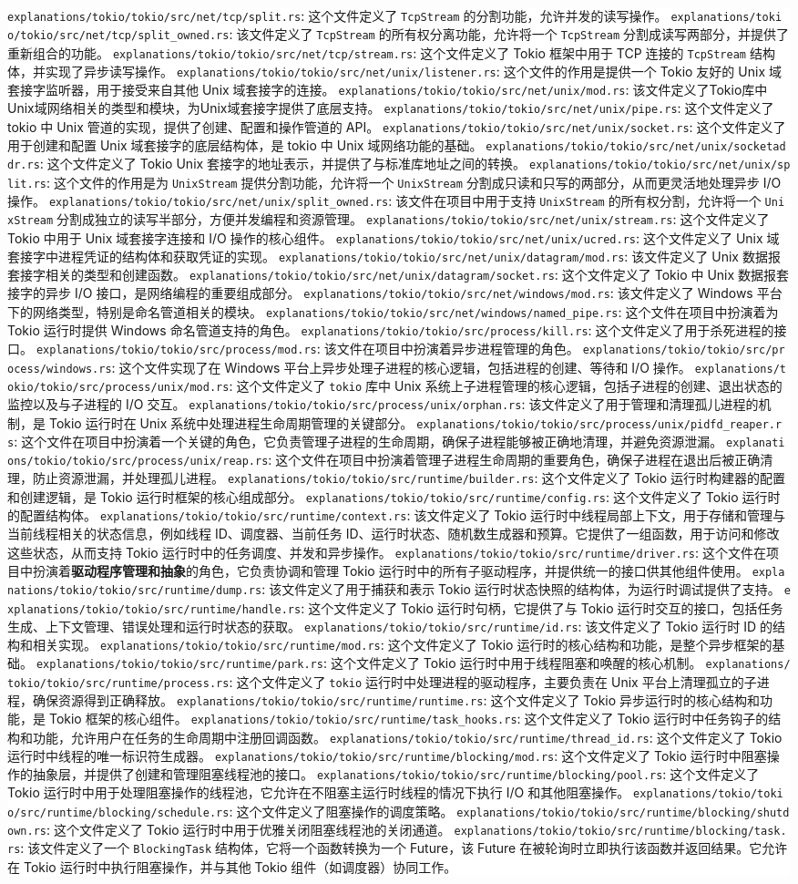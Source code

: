 `explanations/tokio/tokio/src/net/tcp/split.rs`: 这个文件定义了 `TcpStream` 的分割功能，允许并发的读写操作。
`explanations/tokio/tokio/src/net/tcp/split_owned.rs`: 该文件定义了 `TcpStream` 的所有权分离功能，允许将一个 `TcpStream` 分割成读写两部分，并提供了重新组合的功能。
`explanations/tokio/tokio/src/net/tcp/stream.rs`: 这个文件定义了 Tokio 框架中用于 TCP 连接的 `TcpStream` 结构体，并实现了异步读写操作。
`explanations/tokio/tokio/src/net/unix/listener.rs`: 这个文件的作用是提供一个 Tokio 友好的 Unix 域套接字监听器，用于接受来自其他 Unix 域套接字的连接。
`explanations/tokio/tokio/src/net/unix/mod.rs`: 该文件定义了Tokio库中Unix域网络相关的类型和模块，为Unix域套接字提供了底层支持。
`explanations/tokio/tokio/src/net/unix/pipe.rs`: 这个文件定义了 tokio 中 Unix 管道的实现，提供了创建、配置和操作管道的 API。
`explanations/tokio/tokio/src/net/unix/socket.rs`: 这个文件定义了用于创建和配置 Unix 域套接字的底层结构体，是 tokio 中 Unix 域网络功能的基础。
`explanations/tokio/tokio/src/net/unix/socketaddr.rs`: 这个文件定义了 Tokio Unix 套接字的地址表示，并提供了与标准库地址之间的转换。
`explanations/tokio/tokio/src/net/unix/split.rs`: 这个文件的作用是为 `UnixStream` 提供分割功能，允许将一个 `UnixStream` 分割成只读和只写的两部分，从而更灵活地处理异步 I/O 操作。
`explanations/tokio/tokio/src/net/unix/split_owned.rs`: 该文件在项目中用于支持 `UnixStream` 的所有权分割，允许将一个 `UnixStream` 分割成独立的读写半部分，方便并发编程和资源管理。
`explanations/tokio/tokio/src/net/unix/stream.rs`: 这个文件定义了 Tokio 中用于 Unix 域套接字连接和 I/O 操作的核心组件。
`explanations/tokio/tokio/src/net/unix/ucred.rs`: 这个文件定义了 Unix 域套接字中进程凭证的结构体和获取凭证的实现。
`explanations/tokio/tokio/src/net/unix/datagram/mod.rs`: 该文件定义了 Unix 数据报套接字相关的类型和创建函数。
`explanations/tokio/tokio/src/net/unix/datagram/socket.rs`: 这个文件定义了 Tokio 中 Unix 数据报套接字的异步 I/O 接口，是网络编程的重要组成部分。
`explanations/tokio/tokio/src/net/windows/mod.rs`: 该文件定义了 Windows 平台下的网络类型，特别是命名管道相关的模块。
`explanations/tokio/tokio/src/net/windows/named_pipe.rs`: 这个文件在项目中扮演着为 Tokio 运行时提供 Windows 命名管道支持的角色。
`explanations/tokio/tokio/src/process/kill.rs`: 这个文件定义了用于杀死进程的接口。
`explanations/tokio/tokio/src/process/mod.rs`: 该文件在项目中扮演着异步进程管理的角色。
`explanations/tokio/tokio/src/process/windows.rs`: 这个文件实现了在 Windows 平台上异步处理子进程的核心逻辑，包括进程的创建、等待和 I/O 操作。
`explanations/tokio/tokio/src/process/unix/mod.rs`: 这个文件定义了 `tokio` 库中 Unix 系统上子进程管理的核心逻辑，包括子进程的创建、退出状态的监控以及与子进程的 I/O 交互。
`explanations/tokio/tokio/src/process/unix/orphan.rs`: 该文件定义了用于管理和清理孤儿进程的机制，是 Tokio 运行时在 Unix 系统中处理进程生命周期管理的关键部分。
`explanations/tokio/tokio/src/process/unix/pidfd_reaper.rs`: 这个文件在项目中扮演着一个关键的角色，它负责管理子进程的生命周期，确保子进程能够被正确地清理，并避免资源泄漏。
`explanations/tokio/tokio/src/process/unix/reap.rs`: 这个文件在项目中扮演着管理子进程生命周期的重要角色，确保子进程在退出后被正确清理，防止资源泄漏，并处理孤儿进程。
`explanations/tokio/tokio/src/runtime/builder.rs`: 这个文件定义了 Tokio 运行时构建器的配置和创建逻辑，是 Tokio 运行时框架的核心组成部分。
`explanations/tokio/tokio/src/runtime/config.rs`: 这个文件定义了 Tokio 运行时的配置结构体。
`explanations/tokio/tokio/src/runtime/context.rs`: 该文件定义了 Tokio 运行时中线程局部上下文，用于存储和管理与当前线程相关的状态信息，例如线程 ID、调度器、当前任务 ID、运行时状态、随机数生成器和预算。它提供了一组函数，用于访问和修改这些状态，从而支持 Tokio 运行时中的任务调度、并发和异步操作。
`explanations/tokio/tokio/src/runtime/driver.rs`: 这个文件在项目中扮演着**驱动程序管理和抽象**的角色，它负责协调和管理 Tokio 运行时中的所有子驱动程序，并提供统一的接口供其他组件使用。
`explanations/tokio/tokio/src/runtime/dump.rs`: 该文件定义了用于捕获和表示 Tokio 运行时状态快照的结构体，为运行时调试提供了支持。
`explanations/tokio/tokio/src/runtime/handle.rs`: 这个文件定义了 Tokio 运行时句柄，它提供了与 Tokio 运行时交互的接口，包括任务生成、上下文管理、错误处理和运行时状态的获取。
`explanations/tokio/tokio/src/runtime/id.rs`: 该文件定义了 Tokio 运行时 ID 的结构和相关实现。
`explanations/tokio/tokio/src/runtime/mod.rs`: 这个文件定义了 Tokio 运行时的核心结构和功能，是整个异步框架的基础。
`explanations/tokio/tokio/src/runtime/park.rs`: 这个文件定义了 Tokio 运行时中用于线程阻塞和唤醒的核心机制。
`explanations/tokio/tokio/src/runtime/process.rs`: 这个文件定义了 `tokio` 运行时中处理进程的驱动程序，主要负责在 Unix 平台上清理孤立的子进程，确保资源得到正确释放。
`explanations/tokio/tokio/src/runtime/runtime.rs`: 这个文件定义了 Tokio 异步运行时的核心结构和功能，是 Tokio 框架的核心组件。
`explanations/tokio/tokio/src/runtime/task_hooks.rs`: 这个文件定义了 Tokio 运行时中任务钩子的结构和功能，允许用户在任务的生命周期中注册回调函数。
`explanations/tokio/tokio/src/runtime/thread_id.rs`: 这个文件定义了 Tokio 运行时中线程的唯一标识符生成器。
`explanations/tokio/tokio/src/runtime/blocking/mod.rs`: 这个文件定义了 Tokio 运行时中阻塞操作的抽象层，并提供了创建和管理阻塞线程池的接口。
`explanations/tokio/tokio/src/runtime/blocking/pool.rs`: 这个文件定义了 Tokio 运行时中用于处理阻塞操作的线程池，它允许在不阻塞主运行时线程的情况下执行 I/O 和其他阻塞操作。
`explanations/tokio/tokio/src/runtime/blocking/schedule.rs`: 这个文件定义了阻塞操作的调度策略。
`explanations/tokio/tokio/src/runtime/blocking/shutdown.rs`: 这个文件定义了 Tokio 运行时中用于优雅关闭阻塞线程池的关闭通道。
`explanations/tokio/tokio/src/runtime/blocking/task.rs`: 该文件定义了一个 `BlockingTask` 结构体，它将一个函数转换为一个 Future，该 Future 在被轮询时立即执行该函数并返回结果。它允许在 Tokio 运行时中执行阻塞操作，并与其他 Tokio 组件（如调度器）协同工作。